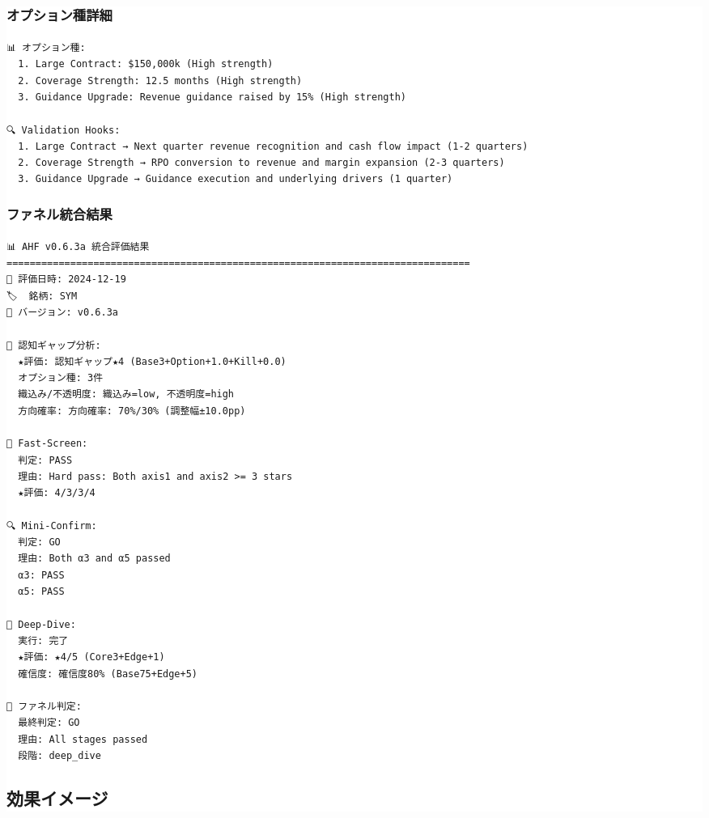### オプション種詳細
```
📊 オプション種:
  1. Large Contract: $150,000k (High strength)
  2. Coverage Strength: 12.5 months (High strength)  
  3. Guidance Upgrade: Revenue guidance raised by 15% (High strength)

🔍 Validation Hooks:
  1. Large Contract → Next quarter revenue recognition and cash flow impact (1-2 quarters)
  2. Coverage Strength → RPO conversion to revenue and margin expansion (2-3 quarters)
  3. Guidance Upgrade → Guidance execution and underlying drivers (1 quarter)
```

### ファネル統合結果
```
📊 AHF v0.6.3a 統合評価結果
================================================================================
📅 評価日時: 2024-12-19
🏷️  銘柄: SYM
🔧 バージョン: v0.6.3a

🧠 認知ギャップ分析:
  ★評価: 認知ギャップ★4 (Base3+Option+1.0+Kill+0.0)
  オプション種: 3件
  織込み/不透明度: 織込み=low, 不透明度=high
  方向確率: 方向確率: 70%/30% (調整幅±10.0pp)

🚀 Fast-Screen:
  判定: PASS
  理由: Hard pass: Both axis1 and axis2 >= 3 stars
  ★評価: 4/3/3/4

🔍 Mini-Confirm:
  判定: GO
  理由: Both α3 and α5 passed
  α3: PASS
  α5: PASS

🔬 Deep-Dive:
  実行: 完了
  ★評価: ★4/5 (Core3+Edge+1)
  確信度: 確信度80% (Base75+Edge+5)

🎯 ファネル判定:
  最終判定: GO
  理由: All stages passed
  段階: deep_dive
```

## 効果イメージ
